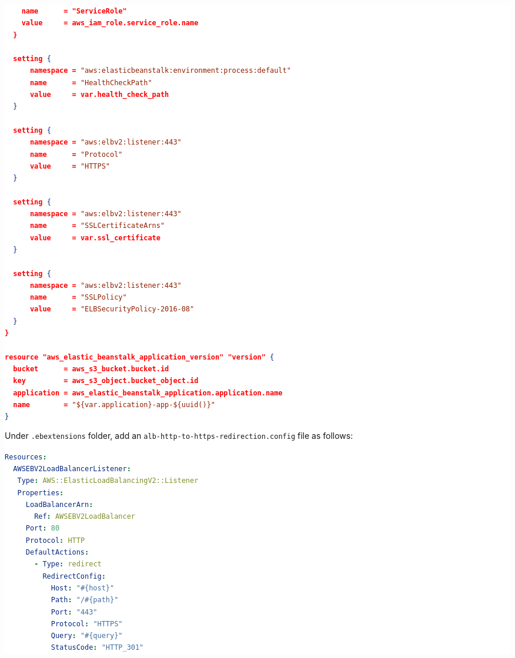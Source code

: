 ```json
    name      = "ServiceRole"
    value     = aws_iam_role.service_role.name
  }

  setting {
      namespace = "aws:elasticbeanstalk:environment:process:default"
      name      = "HealthCheckPath"
      value     = var.health_check_path
  }

  setting {
      namespace = "aws:elbv2:listener:443"
      name      = "Protocol"
      value     = "HTTPS"
  }

  setting {
      namespace = "aws:elbv2:listener:443"
      name      = "SSLCertificateArns"
      value     = var.ssl_certificate
  }

  setting {
      namespace = "aws:elbv2:listener:443"
      name      = "SSLPolicy"
      value     = "ELBSecurityPolicy-2016-08"
  }
}

resource "aws_elastic_beanstalk_application_version" "version" {
  bucket      = aws_s3_bucket.bucket.id
  key         = aws_s3_object.bucket_object.id
  application = aws_elastic_beanstalk_application.application.name
  name        = "${var.application}-app-${uuid()}"
}
```

Under `.ebextensions` folder, add an `alb-http-to-https-redirection.config` file as follows:

```yaml
Resources:
  AWSEBV2LoadBalancerListener:
   Type: AWS::ElasticLoadBalancingV2::Listener
   Properties:
     LoadBalancerArn:
       Ref: AWSEBV2LoadBalancer
     Port: 80
     Protocol: HTTP
     DefaultActions:
       - Type: redirect
         RedirectConfig:
           Host: "#{host}"
           Path: "/#{path}"
           Port: "443"
           Protocol: "HTTPS"
           Query: "#{query}"
           StatusCode: "HTTP_301"
```
